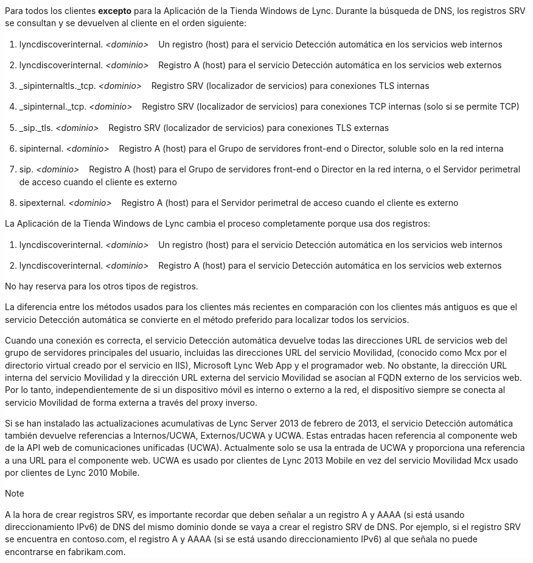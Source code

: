 Para todos los clientes **excepto** para la Aplicación de la Tienda Windows de Lync. Durante la búsqueda de DNS, los registros SRV se consultan y se devuelven al cliente en el orden siguiente:

1.  lyncdiscoverinternal. *\<dominio\>*    Un registro (host) para el servicio Detección automática en los servicios web internos

2.  lyncdiscoverinternal. *\<dominio\>*    Registro A (host) para el servicio Detección automática en los servicios web externos

3.  \_sipinternaltls.\_tcp. *\<dominio\>*    Registro SRV (localizador de servicios) para conexiones TLS internas

4.  \_sipinternal.\_tcp. *\<dominio\>*    Registro SRV (localizador de servicios) para conexiones TCP internas (solo si se permite TCP)

5.  \_sip.\_tls. *\<dominio\>*    Registro SRV (localizador de servicios) para conexiones TLS externas

6.  sipinternal. *\<dominio\>*    Registro A (host) para el Grupo de servidores front-end o Director, soluble solo en la red interna

7.  sip. *\<dominio\>*    Registro A (host) para el Grupo de servidores front-end o Director en la red interna, o el Servidor perimetral de acceso cuando el cliente es externo

8.  sipexternal. *\<dominio\>*    Registro A (host) para el Servidor perimetral de acceso cuando el cliente es externo

La Aplicación de la Tienda Windows de Lync cambia el proceso completamente porque usa dos registros:

1.  lyncdiscoverinternal. *\<dominio\>*    Un registro (host) para el servicio Detección automática en los servicios web internos

2.  lyncdiscoverinternal. *\<dominio\>*    Registro A (host) para el servicio Detección automática en los servicios web externos

No hay reserva para los otros tipos de registros.

La diferencia entre los métodos usados para los clientes más recientes en comparación con los clientes más antiguos es que el servicio Detección automática se convierte en el método preferido para localizar todos los servicios.

Cuando una conexión es correcta, el servicio Detección automática devuelve todas las direcciones URL de servicios web del grupo de servidores principales del usuario, incluidas las direcciones URL del servicio Movilidad, (conocido como Mcx por el directorio virtual creado por el servicio en IIS), Microsoft Lync Web App y el programador web. No obstante, la dirección URL interna del servicio Movilidad y la dirección URL externa del servicio Movilidad se asocian al FQDN externo de los servicios web. Por lo tanto, independientemente de si un dispositivo móvil es interno o externo a la red, el dispositivo siempre se conecta al servicio Movilidad de forma externa a través del proxy inverso.

Si se han instalado las actualizaciones acumulativas de Lync Server 2013 de febrero de 2013, el servicio Detección automática también devuelve referencias a Internos/UCWA, Externos/UCWA y UCWA. Estas entradas hacen referencia al componente web de la API web de comunicaciones unificadas (UCWA). Actualmente solo se usa la entrada de UCWA y proporciona una referencia a una URL para el componente web. UCWA es usado por clientes de Lync 2013 Mobile en vez del servicio Movilidad Mcx usado por clientes de Lync 2010 Mobile.


> [!NOTE]
> A la hora de crear registros SRV, es importante recordar que deben señalar a un registro A y AAAA (si está usando direccionamiento IPv6) de DNS del mismo dominio donde se vaya a crear el registro SRV de DNS. Por ejemplo, si el registro SRV se encuentra en contoso.com, el registro A y AAAA (si se está usando direccionamiento IPv6) al que señala no puede encontrarse en fabrikam.com.
